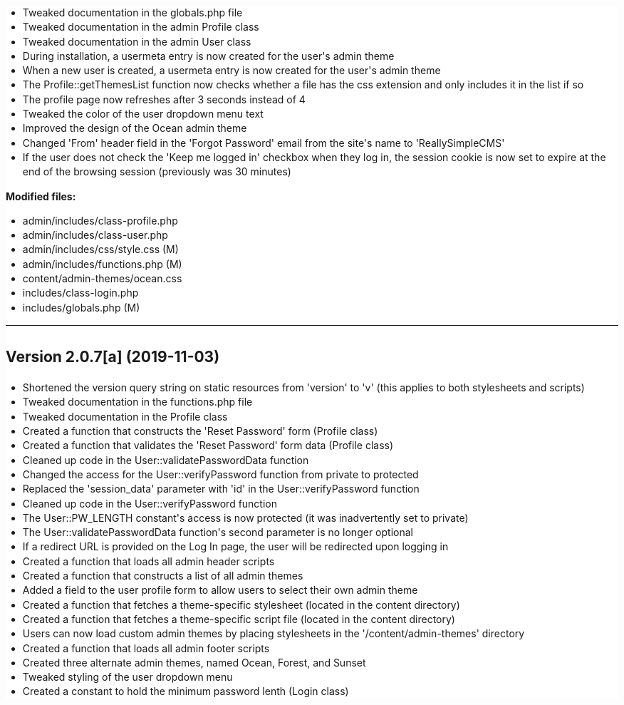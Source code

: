 * Tweaked documentation in the globals.php file
* Tweaked documentation in the admin Profile class
* Tweaked documentation in the admin User class
* During installation, a usermeta entry is now created for the user's admin theme
* When a new user is created, a usermeta entry is now created for the user's admin theme
* The Profile::getThemesList function now checks whether a file has the css extension and only includes it in the list if so
* The profile page now refreshes after 3 seconds instead of 4
* Tweaked the color of the user dropdown menu text
* Improved the design of the Ocean admin theme
* Changed 'From' header field in the 'Forgot Password' email from the site's name to 'ReallySimpleCMS'
* If the user does not check the 'Keep me logged in' checkbox when they log in, the session cookie is now set to expire at the end of the browsing session (previously was 30 minutes)

**Modified files:**
* admin/includes/class-profile.php
* admin/includes/class-user.php
* admin/includes/css/style.css (M)
* admin/includes/functions.php (M)
* content/admin-themes/ocean.css
* includes/class-login.php
* includes/globals.php (M)

----------------------------------------------------------------------------------------------------
## Version 2.0.7[a] (2019-11-03)

* Shortened the version query string on static resources from 'version' to 'v' (this applies to both stylesheets and scripts)
* Tweaked documentation in the functions.php file
* Tweaked documentation in the Profile class
* Created a function that constructs the 'Reset Password' form (Profile class)
* Created a function that validates the 'Reset Password' form data (Profile class)
* Cleaned up code in the User::validatePasswordData function
* Changed the access for the User::verifyPassword function from private to protected
* Replaced the 'session_data' parameter with 'id' in the User::verifyPassword function
* Cleaned up code in the User::verifyPassword function
* The User::PW_LENGTH constant's access is now protected (it was inadvertently set to private)
* The User::validatePasswordData function's second parameter is no longer optional
* If a redirect URL is provided on the Log In page, the user will be redirected upon logging in
* Created a function that loads all admin header scripts
* Created a function that constructs a list of all admin themes
* Added a field to the user profile form to allow users to select their own admin theme
* Created a function that fetches a theme-specific stylesheet (located in the content directory)
* Created a function that fetches a theme-specific script file (located in the content directory)
* Users can now load custom admin themes by placing stylesheets in the '/content/admin-themes' directory
* Created a function that loads all admin footer scripts
* Created three alternate admin themes, named Ocean, Forest, and Sunset
* Tweaked styling of the user dropdown menu
* Created a constant to hold the minimum password lenth (Login class)
